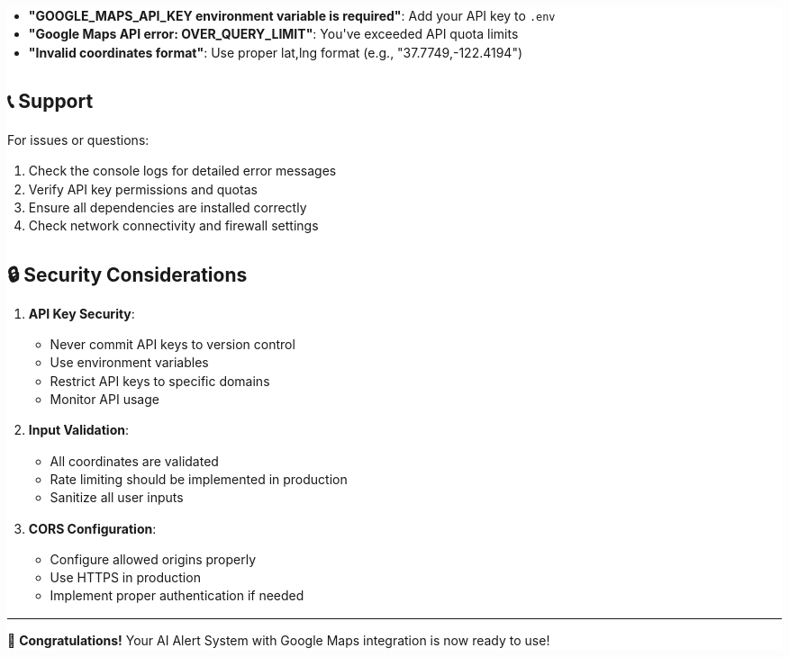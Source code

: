 - **"GOOGLE_MAPS_API_KEY environment variable is required"**: Add your API key to `.env`
- **"Google Maps API error: OVER_QUERY_LIMIT"**: You've exceeded API quota limits
- **"Invalid coordinates format"**: Use proper lat,lng format (e.g., "37.7749,-122.4194")

## 📞 Support

For issues or questions:
1. Check the console logs for detailed error messages
2. Verify API key permissions and quotas
3. Ensure all dependencies are installed correctly
4. Check network connectivity and firewall settings

## 🔒 Security Considerations

1. **API Key Security**: 
   - Never commit API keys to version control
   - Use environment variables
   - Restrict API keys to specific domains
   - Monitor API usage

2. **Input Validation**:
   - All coordinates are validated
   - Rate limiting should be implemented in production
   - Sanitize all user inputs

3. **CORS Configuration**:
   - Configure allowed origins properly
   - Use HTTPS in production
   - Implement proper authentication if needed

---

🎉 **Congratulations!** Your AI Alert System with Google Maps integration is now ready to use!